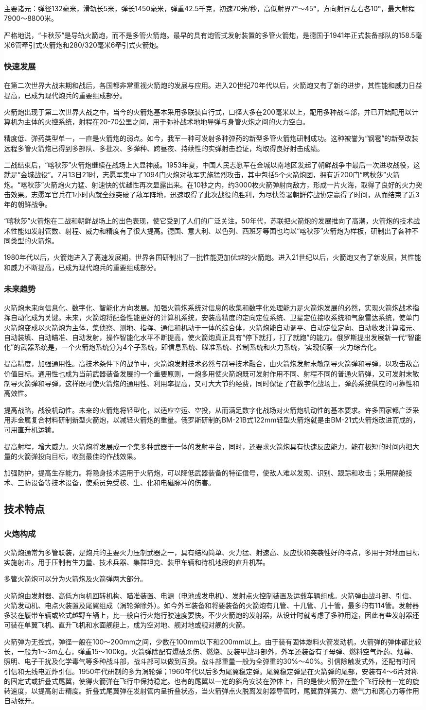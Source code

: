 主要诸元：弹径132毫米，滑轨长5米，弹长1450毫米，弹重42.5千克，初速70米/秒，高低射界7°～45°，方向射界左右各10°，最大射程7900～8800米。

严格地说，“卡秋莎”是导轨火箭炮，而不是多管火箭炮。最早的具有炮管式发射装置的多管火箭炮，是德国于1941年正式装备部队的158.5毫米6管牵引式火箭炮和280/320毫米6牵引式火箭炮。

### 快速发展

在第二次世界大战末期和战后，各国都非常重视火箭炮的发展与应用。进入20世纪70年代以后，火箭炮又有了新的进步，其性能和威力日益提高，已成为现代炮兵的重要组成部分。

火箭炮出现于第二次世界大战之中，当今的火箭炮基本采用多联装自行式，口径大多在200毫米以上，配用多种战斗部，并已开始配用以计算机为主体的火控系统，射程在20-70公里之间，用于弥补战术地地导弹与身管火炮之间的火力空白。

精度低、弹药类型单一，一直是火箭炮的弱点。如今，我军一种可发射多种弹药的新型多管火箭炮研制成功。这种被誉为“钢雹”的新型改装远程多管火箭炮已得到多部队、多批次、多弹种、跨昼夜、持续性的实弹射击验证，均取得良好射击成绩。

二战结束后，“喀秋莎”火箭炮继续在战场上大显神威。1953年夏，中国人民志愿军在金城以南地区发起了朝鲜战争中最后一次进攻战役，这就是“金城战役”。7月13日21时，志愿军集中了1094门火炮对敌军实施猛烈攻击，其中包括5个火箭炮团，拥有近200门“喀秋莎”火箭炮。“喀秋莎”火箭炮火力猛、射速快的优越性再次显露出来。在10秒之内，约3000枚火箭弹射向敌方，形成一片火海，取得了良好的火力突击效果。志愿军官兵在1小时内就全线突破了敌军阵地，迅速取得了此次战役的胜利，为尽快签署朝鲜停战协定赢得了时间，从而结束了近3年的朝鲜战争。

“喀秋莎”火箭炮在二战和朝鲜战场上的出色表现，使它受到了人们的广泛关注。50年代，苏联把火箭炮的发展推向了高潮，火箭炮的技术战术性能如发射管数、射程、威力和精度有了很大提高。德国、意大利、以色列、西班牙等国也均以“喀秋莎”火箭炮为样板，研制出了各种不同类型的火箭炮。

1980年代以后，火箭炮进入了高速发展期，世界各国研制出了一批性能更加优越的火箭炮。进入21世纪以后，火箭炮又有了新发展，其性能和威力不断提高，已成为现代炮兵的重要组成部分。

### 未来趋势

火箭炮未来向信息化、数字化、智能化方向发展。加强火箭炮系统对信息的收集和数字化处理能力是火箭炮发展的必然，实现火箭炮战术指挥自动化成为关键。未来，火箭炮将配备性能更好的计算机系统，安装高精度的定向定位系统、卫星定位接收系统和气象雷达系统，使单门火箭炮变成以火箭炮为主体，集侦察、测地、指挥、通信和机动于一体的综合体，火箭炮能自动调平、自动定位定向、自动收发计算诸元、自动装填、自动瞄准、自动发射，操作智能化水平不断提高，使火箭炮真正具有“停下就打，打了就跑”的能力。俄罗斯提出发展新一代“智能化”的武器系统是，一个火箭炮系统分为4个子系统，即信息系统、瞄准系统、控制系统和火力系统，‘实现侦察一火力综合化。

提高精度，加强通用性。高技术条件下的战争中，火箭炮发射技术必然与制导技术融合，由火箭炮发射末敏制导火箭弹和导弹，以攻击敌高价值目标。通用性也成为当前武器装备发展的一个重要原则，一炮多用使火箭炮既可发射作用不同、射程不同的普通火箭弹，又可发射末敏制导火箭弹和导弹，这样既可使火箭炮的通用性、利用率提高，又可大大节约经费，同时保证了在数字化战场上，弹药系统供应的可靠性和高效性。

提高战略，战役机动性。未来的火箭炮将轻型化，以适应空运、空投，从而满足数字化战场对火箭炮机动性的基本要求。许多国家都广泛采用非金属复合材料研制新型火箭炮，以减轻火箭炮的重量。俄罗斯研制的BM-21B式122mm轻型火箭炮就是由BM-21式火箭炮改进而成的，可用直升机运输。

提高射程，增大威力。火箭炮将发展成一个集多种武器于一体的发射平台，同时，还要求火箭炮具有快速反应能力，能在极短的时间内把大量的火箭弹投向目标，收到最佳的作战效果。

加强防护，提高生存能力。将隐身技术运用于火箭炮，可以降低武器装备的特征信号，使敌人难以发现、识别、跟踪和攻击；采用隔舱技术、三防设备等技术设备，使乘员免受核、生、化和电磁脉冲的伤害。

## 技术特点

### 火炮构成

火箭炮通常为多管联装，是炮兵的主要火力压制武器之一，具有结构简单、火力猛、射速高、反应快和突袭性好的特点，多用于对地面目标实施射击。用于压制有生力量、技术兵器、集群坦克、装甲车辆和待机地段的直升机群。

多管火箭炮可以分为火箭炮及火箭弹两大部分。

火箭炮由发射器、高低方向机回转机构、瞄准装置、电源（电池或发电机）、发射点火控制装置及运载车辆组成。火箭弹由战斗部、引信、火箭发动机、电点火装置及尾翼组成（涡轮弹除外）。如今外军装备和将要装备的火箭炮有几管、十几管、几十管，最多的有114管。发射器多装在履带车辆或轮式越野车辆上，比一般自行火炮行驶速度要快。不少火箭炮的发射器，从设计时就考虑了多种用途，因此有些发射器还可装在单翼飞机、直升飞机和水面舰艇上，成为空对地、舰对地或舰对舰的火箭。

火箭弹为无控式，弹径一般在100～200mm之间，少数在100mm以下和200mm以上。由于装有固体燃料火箭发动机，火箭弹的弹体都比较长，一般为1～3m左右，弹重15～100kg。火箭弹除配有爆破杀伤、燃烧、反装甲战斗部外，外军还装备有子母弹、燃料空气炸药、烟幕、照明、电子干扰及化学毒气等多种战斗部，战斗部可以做到互换。战斗部重量一般为全弹重的30%～40%。引信除触发式外，还配有时间引信和无线电近炸引信。1950年代研制的多为涡轮弹；1960年代以后多为尾翼稳定弹。尾翼稳定弹是在火箭弹的尾部，安装有4～6片对称的固定式或折叠式尾翼，使得火箭弹在飞行中保持稳定。也有的尾翼以一定的斜角安装在弹体上，目的是使火箭弹在整个飞行段有一定的旋转速度，以提高射击精度。折叠式尾翼弹在发射管内呈折叠状态，当火箭弹点火脱离发射器导管时，尾翼靠弹簧力、燃气力和离心力等作用自动张开。
